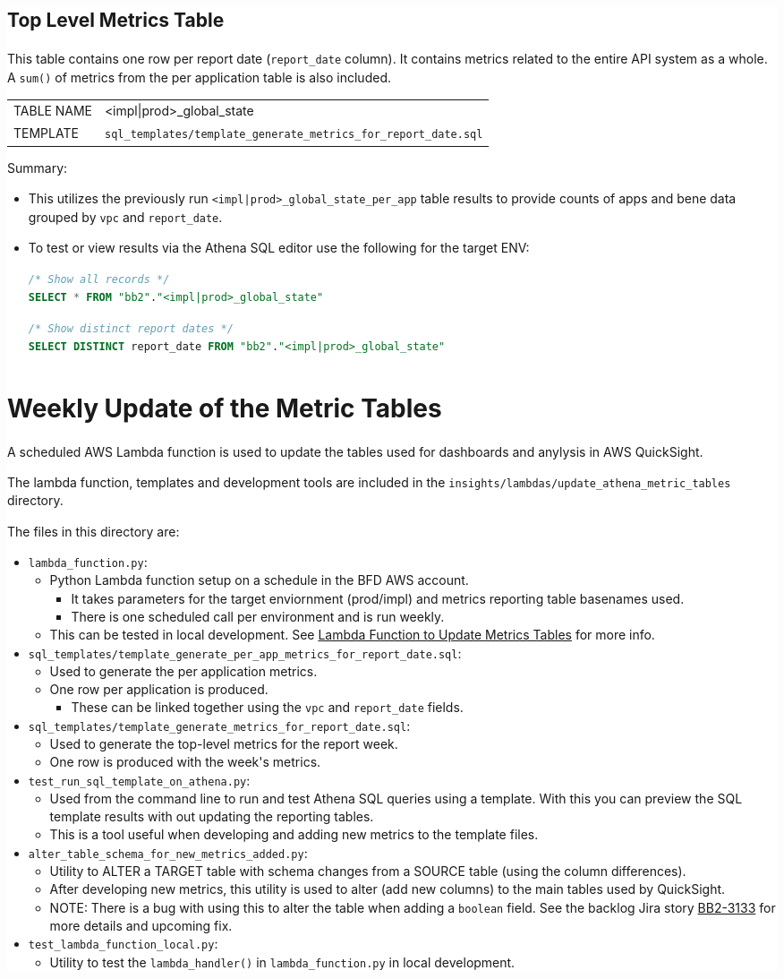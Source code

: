 ## Top Level Metrics Table<a id="top-level-table"></a>

This table contains one row per report date (`report_date` column). It contains metrics related to the entire API system as a whole. A `sum()` of metrics from the per application table is also included. 

|            |                                                                     |
| ---------- | ------------------------------------------------------------------- |
| TABLE NAME | \<impl\|prod\>_global_state                           |
| TEMPLATE | `sql_templates/template_generate_metrics_for_report_date.sql` |

Summary:

* This utilizes the previously run `<impl|prod>_global_state_per_app` table results to provide counts of apps and bene data grouped by `vpc` and `report_date`.

* To test or view results via the Athena SQL editor use the following for the target ENV:
  ```sql
  /* Show all records */
  SELECT * FROM "bb2"."<impl|prod>_global_state"
  ```
  ```sql
  /* Show distinct report dates */
  SELECT DISTINCT report_date FROM "bb2"."<impl|prod>_global_state"
  ```

# Weekly Update of the Metric Tables<a id="weekly-update-tables"></a>

A scheduled AWS Lambda function is used to update the tables used for dashboards and anylysis in AWS QuickSight.

The lambda function, templates and development tools are included in the `insights/lambdas/update_athena_metric_tables` directory.

The files in this directory are:

- `lambda_function.py`:
  - Python Lambda function setup on a schedule in the BFD AWS account.
    - It takes parameters for the target enviornment (prod/impl) and metrics reporting table basenames used.
    - There is one scheduled call per environment and is run weekly.
  - This can be tested in local development. See [Lambda Function to Update Metrics Tables](#lambda-function) for more info.
- `sql_templates/template_generate_per_app_metrics_for_report_date.sql`:
  - Used to generate the per application metrics.
  - One row per application is produced.
    - These can be linked together using the `vpc` and `report_date` fields. 
- `sql_templates/template_generate_metrics_for_report_date.sql`:
  - Used to generate the top-level metrics for the report week.
  - One row is produced with the week's metrics.
- `test_run_sql_template_on_athena.py`:
  - Used from the command line to run and test Athena SQL queries using a template. With this you can preview the SQL template results with out updating the reporting tables.
  - This is a tool useful when developing and adding new metrics to the template files.
- `alter_table_schema_for_new_metrics_added.py`:
  - Utility to ALTER a TARGET table with schema changes from a SOURCE table (using
the column differences).
  - After developing new metrics, this utility is used to alter (add new columns) to the main tables used by QuickSight.
  - NOTE: There is a bug with using this to alter the table when adding a `boolean` field. See the backlog Jira story [BB2-3133](https://jira.cms.gov/browse/BB2-3133) for more details and upcoming fix.
- `test_lambda_function_local.py`:
  - Utility to test the `lambda_handler()` in `lambda_function.py` in local development.
